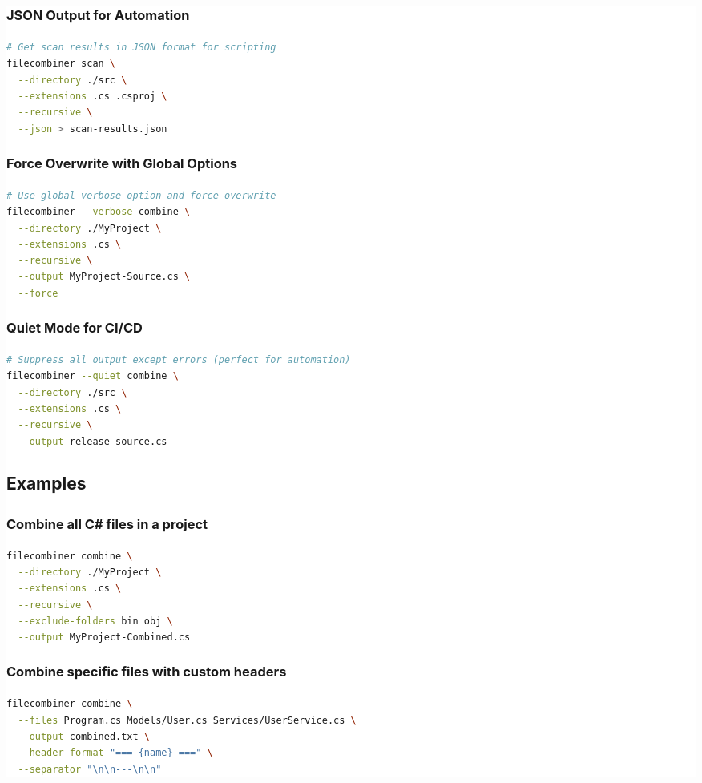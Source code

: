 ### JSON Output for Automation
```bash
# Get scan results in JSON format for scripting
filecombiner scan \
  --directory ./src \
  --extensions .cs .csproj \
  --recursive \
  --json > scan-results.json
```

### Force Overwrite with Global Options
```bash
# Use global verbose option and force overwrite
filecombiner --verbose combine \
  --directory ./MyProject \
  --extensions .cs \
  --recursive \
  --output MyProject-Source.cs \
  --force
```

### Quiet Mode for CI/CD
```bash
# Suppress all output except errors (perfect for automation)
filecombiner --quiet combine \
  --directory ./src \
  --extensions .cs \
  --recursive \
  --output release-source.cs
```

## Examples

### Combine all C# files in a project
```bash
filecombiner combine \
  --directory ./MyProject \
  --extensions .cs \
  --recursive \
  --exclude-folders bin obj \
  --output MyProject-Combined.cs
```

### Combine specific files with custom headers
```bash
filecombiner combine \
  --files Program.cs Models/User.cs Services/UserService.cs \
  --output combined.txt \
  --header-format "=== {name} ===" \
  --separator "\n\n---\n\n"
```

